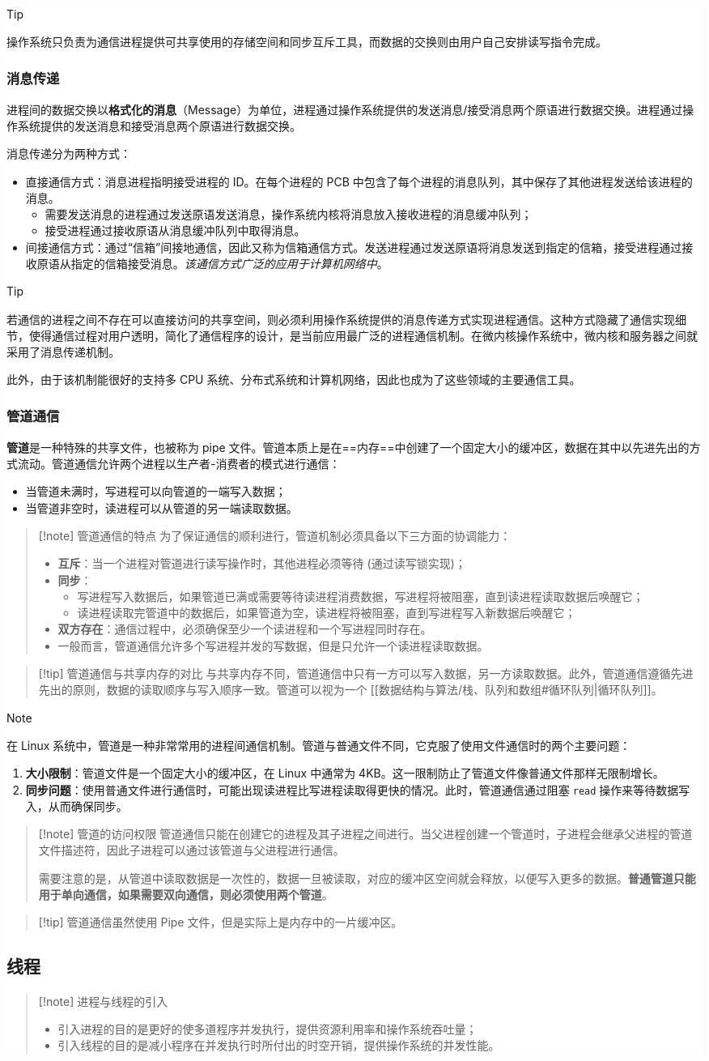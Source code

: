 > [!tip]
> 操作系统只负责为通信进程提供可共享使用的存储空间和同步互斥工具，而数据的交换则由用户自己安排读写指令完成。

### 消息传递

进程间的数据交换以**格式化的消息**（Message）为单位，进程通过操作系统提供的发送消息/接受消息两个原语进行数据交换。进程通过操作系统提供的发送消息和接受消息两个原语进行数据交换。

消息传递分为两种方式：
- 直接通信方式：消息进程指明接受进程的 ID。在每个进程的 PCB 中包含了每个进程的消息队列，其中保存了其他进程发送给该进程的消息。
	- 需要发送消息的进程通过发送原语发送消息，操作系统内核将消息放入接收进程的消息缓冲队列；
	- 接受进程通过接收原语从消息缓冲队列中取得消息。
- 间接通信方式：通过“信箱”间接地通信，因此又称为信箱通信方式。发送进程通过发送原语将消息发送到指定的信箱，接受进程通过接收原语从指定的信箱接受消息。*该通信方式广泛的应用于计算机网络中*。

> [!tip]
> 若通信的进程之间不存在可以直接访问的共享空间，则必须利用操作系统提供的消息传递方式实现进程通信。这种方式隐藏了通信实现细节，使得通信过程对用户透明，简化了通信程序的设计，是当前应用最广泛的进程通信机制。在微内核操作系统中，微内核和服务器之间就采用了消息传递机制。
>
> 此外，由于该机制能很好的支持多 CPU 系统、分布式系统和计算机网络，因此也成为了这些领域的主要通信工具。

### 管道通信

**管道**是一种特殊的共享文件，也被称为 pipe 文件。管道本质上是在==内存==中创建了一个固定大小的缓冲区，数据在其中以先进先出的方式流动。管道通信允许两个进程以生产者-消费者的模式进行通信：
- 当管道未满时，写进程可以向管道的一端写入数据；
- 当管道非空时，读进程可以从管道的另一端读取数据。

> [!note] 管道通信的特点
> 为了保证通信的顺利进行，管道机制必须具备以下三方面的协调能力：
> - **互斥**：当一个进程对管道进行读写操作时，其他进程必须等待 (通过读写锁实现)；
> - **同步**：
>   - 写进程写入数据后，如果管道已满或需要等待读进程消费数据，写进程将被阻塞，直到读进程读取数据后唤醒它；
>   - 读进程读取完管道中的数据后，如果管道为空，读进程将被阻塞，直到写进程写入新数据后唤醒它；
> - **双方存在**：通信过程中，必须确保至少一个读进程和一个写进程同时存在。
> - 一般而言，管道通信允许多个写进程并发的写数据，但是只允许一个读进程读取数据。

> [!tip] 管道通信与共享内存的对比
> 与共享内存不同，管道通信中只有一方可以写入数据，另一方读取数据。此外，管道通信遵循先进先出的原则，数据的读取顺序与写入顺序一致。管道可以视为一个 [[数据结构与算法/栈、队列和数组#循环队列|循环队列]]。

> [!note]
> 在 Linux 系统中，管道是一种非常常用的进程间通信机制。管道与普通文件不同，它克服了使用文件通信时的两个主要问题：
> 1. **大小限制**：管道文件是一个固定大小的缓冲区，在 Linux 中通常为 4KB。这一限制防止了管道文件像普通文件那样无限制增长。
> 2. **同步问题**：使用普通文件进行通信时，可能出现读进程比写进程读取得更快的情况。此时，管道通信通过阻塞 `read` 操作来等待数据写入，从而确保同步。

> [!note] 管道的访问权限
> 管道通信只能在创建它的进程及其子进程之间进行。当父进程创建一个管道时，子进程会继承父进程的管道文件描述符，因此子进程可以通过该管道与父进程进行通信。
>
> 需要注意的是，从管道中读取数据是一次性的，数据一旦被读取，对应的缓冲区空间就会释放，以便写入更多的数据。**普通管道只能用于单向通信，如果需要双向通信，则必须使用两个管道**。

> [!tip] 管道通信虽然使用 Pipe 文件，但是实际上是内存中的一片缓冲区。

## 线程

> [!note] 进程与线程的引入
> - 引入进程的目的是更好的使多道程序并发执行，提供资源利用率和操作系统吞吐量；
> - 引入线程的目的是减小程序在并发执行时所付出的时空开销，提供操作系统的并发性能。
